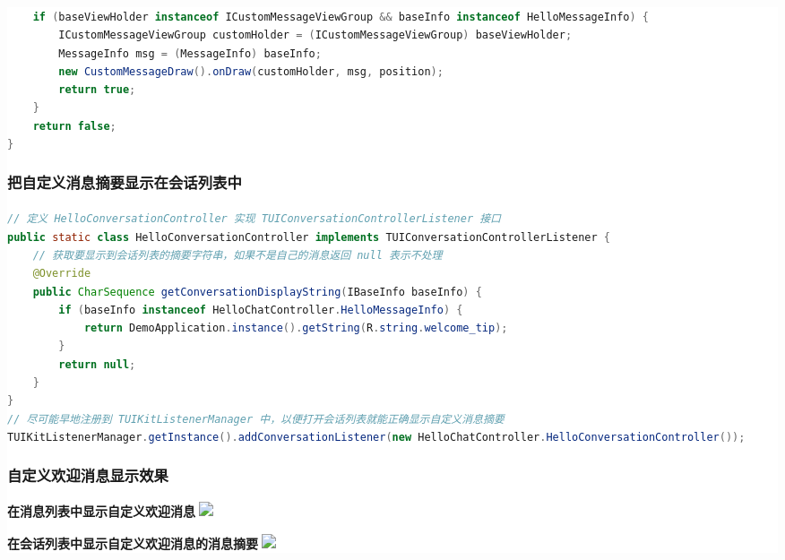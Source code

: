 ```java
    if (baseViewHolder instanceof ICustomMessageViewGroup && baseInfo instanceof HelloMessageInfo) {
        ICustomMessageViewGroup customHolder = (ICustomMessageViewGroup) baseViewHolder;
        MessageInfo msg = (MessageInfo) baseInfo;
        new CustomMessageDraw().onDraw(customHolder, msg, position);
        return true;
    }
    return false;
}
```

### 把自定义消息摘要显示在会话列表中
```java
// 定义 HelloConversationController 实现 TUIConversationControllerListener 接口
public static class HelloConversationController implements TUIConversationControllerListener {
    // 获取要显示到会话列表的摘要字符串，如果不是自己的消息返回 null 表示不处理
    @Override
    public CharSequence getConversationDisplayString(IBaseInfo baseInfo) {
        if (baseInfo instanceof HelloChatController.HelloMessageInfo) {
            return DemoApplication.instance().getString(R.string.welcome_tip);
        }
        return null;
    }
}
// 尽可能早地注册到 TUIKitListenerManager 中，以便打开会话列表就能正确显示自定义消息摘要
TUIKitListenerManager.getInstance().addConversationListener(new HelloChatController.HelloConversationController());
```

### 自定义欢迎消息显示效果
**在消息列表中显示自定义欢迎消息**
<img src="https://main.qcloudimg.com/raw/95467274340c18d2d22872684eed3500.png" width="500"/>

**在会话列表中显示自定义欢迎消息的消息摘要**
<img src="https://main.qcloudimg.com/raw/912ca467334d20ab3f74af756b833083.png" width="500"/>


